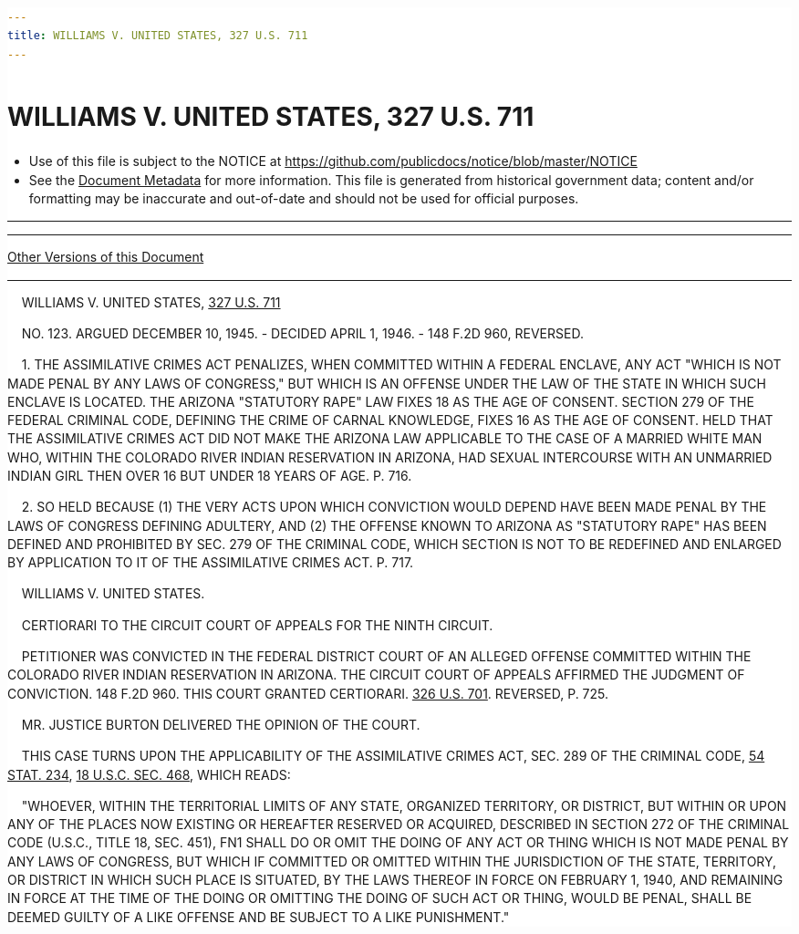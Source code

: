 ```yaml
---
title: WILLIAMS V. UNITED STATES, 327 U.S. 711
---
```


# WILLIAMS V. UNITED STATES, 327 U.S. 711

* Use of this file is subject to the NOTICE at https://github.com/publicdocs/notice/blob/master/NOTICE
* See the [Document Metadata](../../../index.md) for more information.
  This file is generated from historical government data; content and/or formatting may be inaccurate and out-of-date and should not be used for official purposes.

----------
----------

[Other Versions of this Document](https://publicdocs.github.io/go/links?ns=uslm-x&ref=%2Fus%2Fcourts%2Fscotus%2FusReporter%2F327%2F711)

----------

    WILLIAMS V. UNITED STATES, [327 U.S. 711][/us/courts/scotus/usReporter/327/711]

    NO. 123.  ARGUED DECEMBER 10, 1945.  - DECIDED APRIL 1, 1946.  - 148 F.2D 960, REVERSED.

    1.  THE ASSIMILATIVE CRIMES ACT PENALIZES, WHEN COMMITTED WITHIN A FEDERAL ENCLAVE, ANY ACT "WHICH IS NOT MADE PENAL BY ANY LAWS OF CONGRESS," BUT WHICH IS AN OFFENSE UNDER THE LAW OF THE STATE IN WHICH SUCH ENCLAVE IS LOCATED.  THE ARIZONA "STATUTORY RAPE" LAW FIXES 18 AS THE AGE OF CONSENT.  SECTION 279 OF THE FEDERAL CRIMINAL CODE, DEFINING THE CRIME OF CARNAL KNOWLEDGE, FIXES 16 AS THE AGE OF CONSENT.  HELD THAT THE ASSIMILATIVE CRIMES ACT DID NOT MAKE THE ARIZONA LAW APPLICABLE TO THE CASE OF A MARRIED WHITE MAN WHO, WITHIN THE COLORADO RIVER INDIAN RESERVATION IN ARIZONA, HAD SEXUAL INTERCOURSE WITH AN UNMARRIED INDIAN GIRL THEN OVER 16 BUT UNDER 18 YEARS OF AGE.  P. 716.

    2.  SO HELD BECAUSE (1) THE VERY ACTS UPON WHICH CONVICTION WOULD DEPEND HAVE BEEN MADE PENAL BY THE LAWS OF CONGRESS DEFINING ADULTERY, AND (2) THE OFFENSE KNOWN TO ARIZONA AS "STATUTORY RAPE" HAS BEEN DEFINED AND PROHIBITED BY SEC. 279 OF THE CRIMINAL CODE, WHICH SECTION IS NOT TO BE REDEFINED AND ENLARGED BY APPLICATION TO IT OF THE ASSIMILATIVE CRIMES ACT.  P. 717.

    WILLIAMS V. UNITED STATES.

    CERTIORARI TO THE CIRCUIT COURT OF APPEALS FOR THE NINTH CIRCUIT.

    PETITIONER WAS CONVICTED IN THE FEDERAL DISTRICT COURT OF AN ALLEGED OFFENSE COMMITTED WITHIN THE COLORADO RIVER INDIAN RESERVATION IN ARIZONA.  THE CIRCUIT COURT OF APPEALS AFFIRMED THE JUDGMENT OF CONVICTION.  148 F.2D 960.  THIS COURT GRANTED CERTIORARI.  [326 U.S. 701][/us/courts/scotus/usReporter/326/701].  REVERSED, P. 725.

    MR. JUSTICE BURTON DELIVERED THE OPINION OF THE COURT.

    THIS CASE TURNS UPON THE APPLICABILITY OF THE ASSIMILATIVE CRIMES ACT, SEC. 289 OF THE CRIMINAL CODE, [54 STAT. 234][/us/stat/54/234], [18 U.S.C. SEC. 468][/us/usc/t18/s468], WHICH READS:

    "WHOEVER, WITHIN THE TERRITORIAL LIMITS OF ANY STATE, ORGANIZED TERRITORY, OR DISTRICT, BUT WITHIN OR UPON ANY OF THE PLACES NOW EXISTING OR HEREAFTER RESERVED OR ACQUIRED, DESCRIBED IN SECTION 272 OF THE CRIMINAL CODE (U.S.C., TITLE 18, SEC. 451),  FN1  SHALL DO OR OMIT THE DOING OF ANY ACT OR THING WHICH IS NOT MADE PENAL BY ANY LAWS OF CONGRESS, BUT WHICH IF COMMITTED OR OMITTED WITHIN THE JURISDICTION OF THE STATE, TERRITORY, OR DISTRICT IN WHICH SUCH PLACE IS SITUATED, BY THE LAWS THEREOF IN FORCE ON FEBRUARY 1, 1940, AND REMAINING IN FORCE AT THE TIME OF THE DOING OR OMITTING THE DOING OF SUCH ACT OR THING, WOULD BE PENAL, SHALL BE DEEMED GUILTY OF A LIKE OFFENSE AND BE SUBJECT TO A LIKE PUNISHMENT."


[/us/courts/scotus/usReporter/327/711]: https://publicdocs.github.io/go/links?ns=uslm-x&ref=%2Fus%2Fcourts%2Fscotus%2FusReporter%2F327%2F711
[/us/courts/scotus/usReporter/326/701]: https://publicdocs.github.io/go/links?ns=uslm-x&ref=%2Fus%2Fcourts%2Fscotus%2FusReporter%2F326%2F701
[/us/stat/54/234]: https://publicdocs.github.io/go/links?ns=uslm&ref=%2Fus%2Fstat%2F54%2F234
[/us/usc/t18/s468]: https://publicdocs.github.io/go/links?ns=uslm&ref=%2Fus%2Fusc%2Ft18%2Fs468
[/us/stat/1/112]: https://publicdocs.github.io/go/links?ns=uslm&ref=%2Fus%2Fstat%2F1%2F112
[/us/stat/1/113]: https://publicdocs.github.io/go/links?ns=uslm&ref=%2Fus%2Fstat%2F1%2F113
[/us/stat/4/115]: https://publicdocs.github.io/go/links?ns=uslm&ref=%2Fus%2Fstat%2F4%2F115
[/us/stat/14/13]: https://publicdocs.github.io/go/links?ns=uslm&ref=%2Fus%2Fstat%2F14%2F13
[/us/stat/30/717]: https://publicdocs.github.io/go/links?ns=uslm&ref=%2Fus%2Fstat%2F30%2F717
[/us/stat/4/115]: https://publicdocs.github.io/go/links?ns=uslm&ref=%2Fus%2Fstat%2F4%2F115
[/us/stat/35/1142]: https://publicdocs.github.io/go/links?ns=uslm&ref=%2Fus%2Fstat%2F35%2F1142
[/us/stat/54/304]: https://publicdocs.github.io/go/links?ns=uslm&ref=%2Fus%2Fstat%2F54%2F304
[/us/usc/t18/s451]: https://publicdocs.github.io/go/links?ns=uslm&ref=%2Fus%2Fusc%2Ft18%2Fs451
[/us/usc/t25/s217]: https://publicdocs.github.io/go/links?ns=uslm&ref=%2Fus%2Fusc%2Ft25%2Fs217
[/us/courts/scotus/usReporter/228/243]: https://publicdocs.github.io/go/links?ns=uslm-x&ref=%2Fus%2Fcourts%2Fscotus%2FusReporter%2F228%2F243
[/us/courts/scotus/usReporter/109/556]: https://publicdocs.github.io/go/links?ns=uslm-x&ref=%2Fus%2Fcourts%2Fscotus%2FusReporter%2F109%2F556
[/us/courts/scotus/usReporter/290/357]: https://publicdocs.github.io/go/links?ns=uslm-x&ref=%2Fus%2Fcourts%2Fscotus%2FusReporter%2F290%2F357
[/us/courts/scotus/usReporter/302/535]: https://publicdocs.github.io/go/links?ns=uslm-x&ref=%2Fus%2Fcourts%2Fscotus%2FusReporter%2F302%2F535
[/us/stat/35/1143]: https://publicdocs.github.io/go/links?ns=uslm&ref=%2Fus%2Fstat%2F35%2F1143
[/us/usc/t18/s457]: https://publicdocs.github.io/go/links?ns=uslm&ref=%2Fus%2Fusc%2Ft18%2Fs457
[/us/stat/35/1143]: https://publicdocs.github.io/go/links?ns=uslm&ref=%2Fus%2Fstat%2F35%2F1143
[/us/usc/t18/s455]: https://publicdocs.github.io/go/links?ns=uslm&ref=%2Fus%2Fusc%2Ft18%2Fs455
[/us/stat/35/1143]: https://publicdocs.github.io/go/links?ns=uslm&ref=%2Fus%2Fstat%2F35%2F1143
[/us/usc/t18/s458]: https://publicdocs.github.io/go/links?ns=uslm&ref=%2Fus%2Fusc%2Ft18%2Fs458
[/us/stat/35/1148]: https://publicdocs.github.io/go/links?ns=uslm&ref=%2Fus%2Fstat%2F35%2F1148
[/us/usc/t18/s511]: https://publicdocs.github.io/go/links?ns=uslm&ref=%2Fus%2Fusc%2Ft18%2Fs511
[/us/stat/35/1149]: https://publicdocs.github.io/go/links?ns=uslm&ref=%2Fus%2Fstat%2F35%2F1149
[/us/usc/t18/s516]: https://publicdocs.github.io/go/links?ns=uslm&ref=%2Fus%2Fusc%2Ft18%2Fs516
[/us/stat/35/1149]: https://publicdocs.github.io/go/links?ns=uslm&ref=%2Fus%2Fstat%2F35%2F1149
[/us/usc/t18/s518]: https://publicdocs.github.io/go/links?ns=uslm&ref=%2Fus%2Fusc%2Ft18%2Fs518
[/us/courts/scotus/usReporter/326/496]: https://publicdocs.github.io/go/links?ns=uslm-x&ref=%2Fus%2Fcourts%2Fscotus%2FusReporter%2F326%2F496
[/us/courts/scotus/usReporter/104/621]: https://publicdocs.github.io/go/links?ns=uslm-x&ref=%2Fus%2Fcourts%2Fscotus%2FusReporter%2F104%2F621
[/us/courts/scotus/usReporter/164/240]: https://publicdocs.github.io/go/links?ns=uslm-x&ref=%2Fus%2Fcourts%2Fscotus%2FusReporter%2F164%2F240
[/us/courts/scotus/usReporter/232/442]: https://publicdocs.github.io/go/links?ns=uslm-x&ref=%2Fus%2Fcourts%2Fscotus%2FusReporter%2F232%2F442
[/us/courts/scotus/usReporter/271/467]: https://publicdocs.github.io/go/links?ns=uslm-x&ref=%2Fus%2Fcourts%2Fscotus%2FusReporter%2F271%2F467
[/us/stat/32/793]: https://publicdocs.github.io/go/links?ns=uslm&ref=%2Fus%2Fstat%2F32%2F793
[/us/stat/35/1151]: https://publicdocs.github.io/go/links?ns=uslm&ref=%2Fus%2Fstat%2F35%2F1151
[/us/stat/36/1167]: https://publicdocs.github.io/go/links?ns=uslm&ref=%2Fus%2Fstat%2F36%2F1167
[/us/usc/t18/s549]: https://publicdocs.github.io/go/links?ns=uslm&ref=%2Fus%2Fusc%2Ft18%2Fs549
[/us/courts/scotus/usReporter/118/375]: https://publicdocs.github.io/go/links?ns=uslm-x&ref=%2Fus%2Fcourts%2Fscotus%2FusReporter%2F118%2F375
[/us/stat/36/568]: https://publicdocs.github.io/go/links?ns=uslm&ref=%2Fus%2Fstat%2F36%2F568
[/us/courts/scotus/usReporter/219/1]: https://publicdocs.github.io/go/links?ns=uslm-x&ref=%2Fus%2Fcourts%2Fscotus%2FusReporter%2F219%2F1
[/us/courts/scotus/usReporter/321/383]: https://publicdocs.github.io/go/links?ns=uslm-x&ref=%2Fus%2Fcourts%2Fscotus%2FusReporter%2F321%2F383
[/us/courts/scotus/usReporter/109/556]: https://publicdocs.github.io/go/links?ns=uslm-x&ref=%2Fus%2Fcourts%2Fscotus%2FusReporter%2F109%2F556
[/us/courts/scotus/usReporter/216/559]: https://publicdocs.github.io/go/links?ns=uslm-x&ref=%2Fus%2Fcourts%2Fscotus%2FusReporter%2F216%2F559
[/us/stat/1/113]: https://publicdocs.github.io/go/links?ns=uslm&ref=%2Fus%2Fstat%2F1%2F113
[/us/stat/4/115]: https://publicdocs.github.io/go/links?ns=uslm&ref=%2Fus%2Fstat%2F4%2F115
[/us/courts/scotus/usReporter/216/559]: https://publicdocs.github.io/go/links?ns=uslm-x&ref=%2Fus%2Fcourts%2Fscotus%2FusReporter%2F216%2F559
[/us/stat/48/152]: https://publicdocs.github.io/go/links?ns=uslm&ref=%2Fus%2Fstat%2F48%2F152
[/us/stat/49/394]: https://publicdocs.github.io/go/links?ns=uslm&ref=%2Fus%2Fstat%2F49%2F394
[/us/stat/54/234]: https://publicdocs.github.io/go/links?ns=uslm&ref=%2Fus%2Fstat%2F54%2F234
[/us/stat/4/115]: https://publicdocs.github.io/go/links?ns=uslm&ref=%2Fus%2Fstat%2F4%2F115
[/us/stat/35/1143]: https://publicdocs.github.io/go/links?ns=uslm&ref=%2Fus%2Fstat%2F35%2F1143
[/us/stat/4/121]: https://publicdocs.github.io/go/links?ns=uslm&ref=%2Fus%2Fstat%2F4%2F121
[/us/stat/35/1143]: https://publicdocs.github.io/go/links?ns=uslm&ref=%2Fus%2Fstat%2F35%2F1143
[/us/stat/25/658]: https://publicdocs.github.io/go/links?ns=uslm&ref=%2Fus%2Fstat%2F25%2F658
[/us/stat/35/1143]: https://publicdocs.github.io/go/links?ns=uslm&ref=%2Fus%2Fstat%2F35%2F1143
[/us/stat/24/635]: https://publicdocs.github.io/go/links?ns=uslm&ref=%2Fus%2Fstat%2F24%2F635
[/us/stat/35/1149]: https://publicdocs.github.io/go/links?ns=uslm&ref=%2Fus%2Fstat%2F35%2F1149
[/us/stat/24/636]: https://publicdocs.github.io/go/links?ns=uslm&ref=%2Fus%2Fstat%2F24%2F636
[/us/stat/35/1149]: https://publicdocs.github.io/go/links?ns=uslm&ref=%2Fus%2Fstat%2F35%2F1149